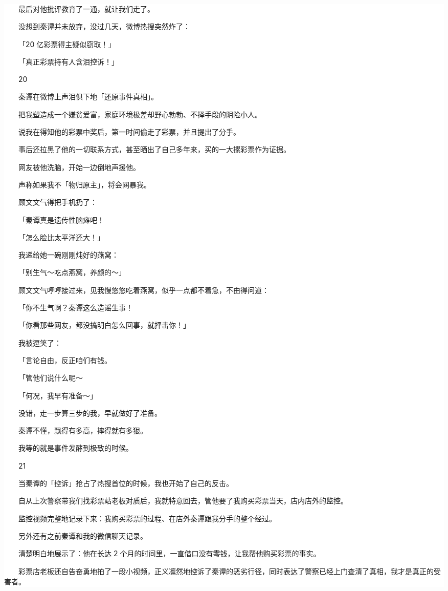 &emsp;&emsp;最后对他批评教育了一通，就让我们走了。  
  
&emsp;&emsp;没想到秦谭并未放弃，没过几天，微博热搜突然炸了：  
  
&emsp;&emsp;「20 亿彩票得主疑似窃取！」  
  
&emsp;&emsp;「真正彩票持有人含泪控诉！」  
  
&emsp;&emsp;20  
  
&emsp;&emsp;秦谭在微博上声泪俱下地「还原事件真相」。  
  
&emsp;&emsp;把我塑造成一个嫌贫爱富，家庭环境极差却野心勃勃、不择手段的阴险小人。  
  
&emsp;&emsp;说我在得知他的彩票中奖后，第一时间偷走了彩票，并且提出了分手。  
  
&emsp;&emsp;事后还拉黑了他的一切联系方式，甚至晒出了自己多年来，买的一大摞彩票作为证据。  
  
&emsp;&emsp;网友被他洗脑，开始一边倒地声援他。  
  
&emsp;&emsp;声称如果我不「物归原主」，将会网暴我。  
  
&emsp;&emsp;顾文文气得把手机扔了：  
  
&emsp;&emsp;「秦谭真是遗传性脑瘫吧！  
  
&emsp;&emsp;「怎么脸比太平洋还大！」  
  
&emsp;&emsp;我递给她一碗刚刚炖好的燕窝：  
  
&emsp;&emsp;「别生气～吃点燕窝，养颜的～」  
  
&emsp;&emsp;顾文文气哼哼接过来，见我慢悠悠吃着燕窝，似乎一点都不着急，不由得问道：  
  
&emsp;&emsp;「你不生气啊？秦谭这么造谣生事！  
  
&emsp;&emsp;「你看那些网友，都没搞明白怎么回事，就抨击你！」  
  
&emsp;&emsp;我被逗笑了：  
  
&emsp;&emsp;「言论自由，反正咱们有钱。  
  
&emsp;&emsp;「管他们说什么呢～  
  
&emsp;&emsp;「何况，我早有准备～」  
  
&emsp;&emsp;没错，走一步算三步的我，早就做好了准备。  
  
&emsp;&emsp;秦谭不懂，飘得有多高，摔得就有多狠。  
  
&emsp;&emsp;我等的就是事件发酵到极致的时候。  
  
&emsp;&emsp;21  
  
&emsp;&emsp;当秦谭的「控诉」抢占了热搜首位的时候，我也开始了自己的反击。  
  
&emsp;&emsp;自从上次警察带我们找彩票站老板对质后，我就特意回去，管他要了我购买彩票当天，店内店外的监控。  
  
&emsp;&emsp;监控视频完整地记录下来：我购买彩票的过程、在店外秦谭跟我分手的整个经过。  
  
&emsp;&emsp;另外还有之前秦谭和我的微信聊天记录。  
  
&emsp;&emsp;清楚明白地展示了：他在长达 2 个月的时间里，一直借口没有零钱，让我帮他购买彩票的事实。  
  
&emsp;&emsp;彩票店老板还自告奋勇地拍了一段小视频，正义凛然地控诉了秦谭的恶劣行径，同时表达了警察已经上门查清了真相，我才是真正的受害者。  
  